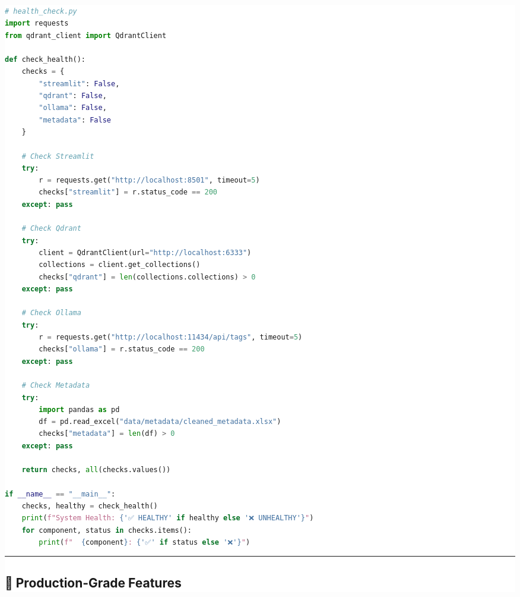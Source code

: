 ```python
# health_check.py
import requests
from qdrant_client import QdrantClient

def check_health():
    checks = {
        "streamlit": False,
        "qdrant": False,
        "ollama": False,
        "metadata": False
    }
    
    # Check Streamlit
    try:
        r = requests.get("http://localhost:8501", timeout=5)
        checks["streamlit"] = r.status_code == 200
    except: pass
    
    # Check Qdrant
    try:
        client = QdrantClient(url="http://localhost:6333")
        collections = client.get_collections()
        checks["qdrant"] = len(collections.collections) > 0
    except: pass
    
    # Check Ollama
    try:
        r = requests.get("http://localhost:11434/api/tags", timeout=5)
        checks["ollama"] = r.status_code == 200
    except: pass
    
    # Check Metadata
    try:
        import pandas as pd
        df = pd.read_excel("data/metadata/cleaned_metadata.xlsx")
        checks["metadata"] = len(df) > 0
    except: pass
    
    return checks, all(checks.values())

if __name__ == "__main__":
    checks, healthy = check_health()
    print(f"System Health: {'✅ HEALTHY' if healthy else '❌ UNHEALTHY'}")
    for component, status in checks.items():
        print(f"  {component}: {'✅' if status else '❌'}")
```

---

## 🎯 Production-Grade Features

